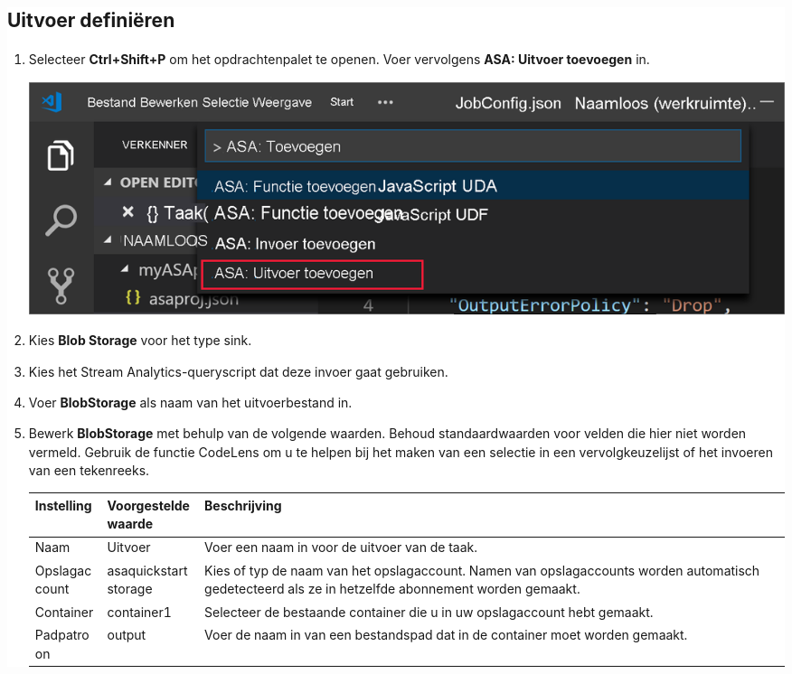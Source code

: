 ## <a name="define-an-output"></a>Uitvoer definiëren

1. Selecteer **Ctrl+Shift+P** om het opdrachtenpalet te openen. Voer vervolgens **ASA: Uitvoer toevoegen** in.

   ![Stream Analytics-uitvoer toevoegen in Visual Studio Code](./media/quick-create-visual-studio-code/add-output.png)

2. Kies **Blob Storage** voor het type sink.

3. Kies het Stream Analytics-queryscript dat deze invoer gaat gebruiken.

4. Voer **BlobStorage** als naam van het uitvoerbestand in.

5. Bewerk **BlobStorage** met behulp van de volgende waarden. Behoud standaardwaarden voor velden die hier niet worden vermeld. Gebruik de functie CodeLens om u te helpen bij het maken van een selectie in een vervolgkeuzelijst of het invoeren van een tekenreeks.

   |Instelling|Voorgestelde waarde|Beschrijving|
   |-------|---------------|-----------|
   |Naam|Uitvoer| Voer een naam in voor de uitvoer van de taak.|
   |Opslagaccount|asaquickstartstorage|Kies of typ de naam van het opslagaccount. Namen van opslagaccounts worden automatisch gedetecteerd als ze in hetzelfde abonnement worden gemaakt.|
   |Container|container1|Selecteer de bestaande container die u in uw opslagaccount hebt gemaakt.|
   |Padpatroon|output|Voer de naam in van een bestandspad dat in de container moet worden gemaakt.|
